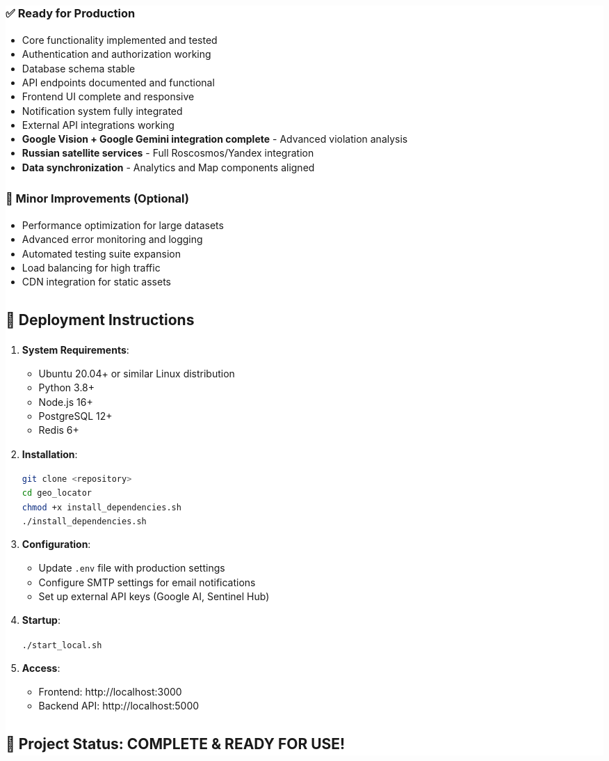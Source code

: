 ### ✅ Ready for Production
- Core functionality implemented and tested
- Authentication and authorization working
- Database schema stable
- API endpoints documented and functional
- Frontend UI complete and responsive
- Notification system fully integrated
- External API integrations working
- **Google Vision + Google Gemini integration complete** - Advanced violation analysis
- **Russian satellite services** - Full Roscosmos/Yandex integration
- **Data synchronization** - Analytics and Map components aligned

### 🔄 Minor Improvements (Optional)
- Performance optimization for large datasets
- Advanced error monitoring and logging
- Automated testing suite expansion
- Load balancing for high traffic
- CDN integration for static assets

## 🚀 Deployment Instructions

1. **System Requirements**:
   - Ubuntu 20.04+ or similar Linux distribution
   - Python 3.8+
   - Node.js 16+
   - PostgreSQL 12+
   - Redis 6+

2. **Installation**:
   ```bash
   git clone <repository>
   cd geo_locator
   chmod +x install_dependencies.sh
   ./install_dependencies.sh
   ```

3. **Configuration**:
   - Update `.env` file with production settings
   - Configure SMTP settings for email notifications
   - Set up external API keys (Google AI, Sentinel Hub)

4. **Startup**:
   ```bash
   ./start_local.sh
   ```

5. **Access**:
   - Frontend: http://localhost:3000
   - Backend API: http://localhost:5000

## 🎉 Project Status: COMPLETE & READY FOR USE!

